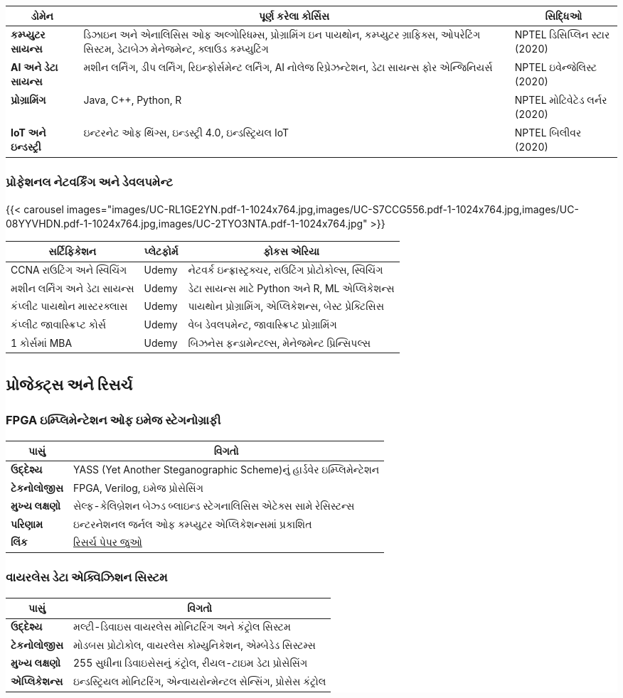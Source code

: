 | ડોમેન | પૂર્ણ કરેલા કોર્સિસ | સિદ્ધિઓ |
|--------|-------------------|--------------|
| **કમ્પ્યુટર સાયન્સ** | ડિઝાઇન અને એનાલિસિસ ઓફ અલ્ગોરિધમ્સ, પ્રોગ્રામિંગ ઇન પાયથોન, કમ્પ્યુટર ગ્રાફિક્સ, ઓપરેટિંગ સિસ્ટમ, ડેટાબેઝ મેનેજમેન્ટ, ક્લાઉડ કમ્પ્યુટિંગ | NPTEL ડિસિપ્લિન સ્ટાર (2020) |
| **AI અને ડેટા સાયન્સ** | મશીન લર્નિંગ, ડીપ લર્નિંગ, રિઇન્ફોર્સમેન્ટ લર્નિંગ, AI નોલેજ રિપ્રેઝન્ટેશન, ડેટા સાયન્સ ફોર એન્જિનિયર્સ | NPTEL ઇવેન્જેલિસ્ટ (2020) |
| **પ્રોગ્રામિંગ** | Java, C++, Python, R | NPTEL મોટિવેટેડ લર્નર (2020) |
| **IoT અને ઇન્ડસ્ટ્રી** | ઇન્ટરનેટ ઓફ થિંગ્સ, ઇન્ડસ્ટ્રી 4.0, ઇન્ડસ્ટ્રિયલ IoT | NPTEL બિલીવર (2020) |

### પ્રોફેશનલ નેટવર્કિંગ અને ડેવલપમેન્ટ

{{< carousel images="images/UC-RL1GE2YN.pdf-1-1024x764.jpg,images/UC-S7CCG556.pdf-1-1024x764.jpg,images/UC-08YYVHDN.pdf-1-1024x764.jpg,images/UC-2TYO3NTA.pdf-1-1024x764.jpg" >}}

| સર્ટિફિકેશન | પ્લેટફોર્મ | ફોકસ એરિયા |
|---------------|----------|------------|
| CCNA રાઉટિંગ અને સ્વિચિંગ | Udemy | નેટવર્ક ઇન્ફ્રાસ્ટ્રક્ચર, રાઉટિંગ પ્રોટોકોલ્સ, સ્વિચિંગ |
| મશીન લર્નિંગ અને ડેટા સાયન્સ | Udemy | ડેટા સાયન્સ માટે Python અને R, ML એપ્લિકેશન્સ |
| કંપ્લીટ પાયથોન માસ્ટરક્લાસ | Udemy | પાયથોન પ્રોગ્રામિંગ, એપ્લિકેશન્સ, બેસ્ટ પ્રેક્ટિસિસ |
| કંપ્લીટ જાવાસ્ક્રિપ્ટ કોર્સ | Udemy | વેબ ડેવલપમેન્ટ, જાવાસ્ક્રિપ્ટ પ્રોગ્રામિંગ |
| 1 કોર્સમાં MBA | Udemy | બિઝનેસ ફન્ડામેન્ટલ્સ, મેનેજમેન્ટ પ્રિન્સિપલ્સ |


## પ્રોજેક્ટ્સ અને રિસર્ચ

### FPGA ઇમ્પ્લિમેન્ટેશન ઓફ ઇમેજ સ્ટેગનોગ્રાફી

| પાસું | વિગતો |
|--------|---------|
| **ઉદ્દેશ્ય** | YASS (Yet Another Steganographic Scheme)નું હાર્ડવેર ઇમ્પ્લિમેન્ટેશન |
| **ટેકનોલોજીસ** | FPGA, Verilog, ઇમેજ પ્રોસેસિંગ |
| **મુખ્ય લક્ષણો** | સેલ્ફ-કેલિબ્રેશન બેઝ્ડ બ્લાઇન્ડ સ્ટેગનાલિસિસ એટેક્સ સામે રેસિસ્ટન્સ |
| **પરિણામ** | ઇન્ટરનેશનલ જર્નલ ઓફ કમ્પ્યુટર એપ્લિકેશન્સમાં પ્રકાશિત |
| **લિંક** | [રિસર્ચ પેપર જુઓ](https://www.ijcaonline.org/archives/volume120/number9/21259-4125) |

### વાયરલેસ ડેટા એક્વિઝિશન સિસ્ટમ

| પાસું | વિગતો |
|--------|---------|
| **ઉદ્દેશ્ય** | મલ્ટી-ડિવાઇસ વાયરલેસ મોનિટરિંગ અને કંટ્રોલ સિસ્ટમ |
| **ટેકનોલોજીસ** | મોડબસ પ્રોટોકોલ, વાયરલેસ કોમ્યુનિકેશન, એમ્બેડેડ સિસ્ટમ્સ |
| **મુખ્ય લક્ષણો** | 255 સુધીના ડિવાઇસેસનું કંટ્રોલ, રીયલ-ટાઇમ ડેટા પ્રોસેસિંગ |
| **એપ્લિકેશન્સ** | ઇન્ડસ્ટ્રિયલ મોનિટરિંગ, એન્વાયરોન્મેન્ટલ સેન્સિંગ, પ્રોસેસ કંટ્રોલ |
